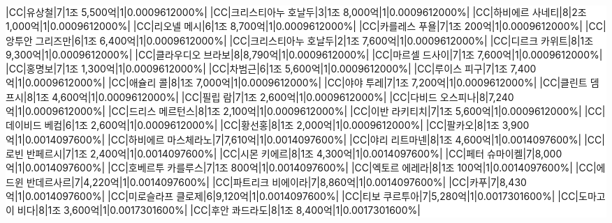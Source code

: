 |CC|유상철|7|1조 5,500억|1|0.0009612000%|
|CC|크리스티아누 호날두|3|1조 8,000억|1|0.0009612000%|
|CC|하비에르 사네티|8|2조 1,000억|1|0.0009612000%|
|CC|리오넬 메시|6|1조 8,700억|1|0.0009612000%|
|CC|카를레스 푸욜|7|1조 200억|1|0.0009612000%|
|CC|앙투안 그리즈만|6|1조 6,400억|1|0.0009612000%|
|CC|크리스티아누 호날두|2|1조 7,600억|1|0.0009612000%|
|CC|디르크 카위트|8|1조 9,300억|1|0.0009612000%|
|CC|클라우디오 브라보|8|8,790억|1|0.0009612000%|
|CC|마르셀 드사이|7|1조 7,600억|1|0.0009612000%|
|CC|홍명보|7|1조 1,300억|1|0.0009612000%|
|CC|차범근|6|1조 5,600억|1|0.0009612000%|
|CC|루이스 피구|7|1조 7,400억|1|0.0009612000%|
|CC|애슐리 콜|8|1조 7,000억|1|0.0009612000%|
|CC|야야 투레|7|1조 7,200억|1|0.0009612000%|
|CC|클린트 뎀프시|8|1조 4,600억|1|0.0009612000%|
|CC|필립 람|7|1조 2,600억|1|0.0009612000%|
|CC|다비드 오스피나|8|7,240억|1|0.0009612000%|
|CC|드리스 메르턴스|8|1조 2,100억|1|0.0009612000%|
|CC|이반 라키티치|7|1조 5,600억|1|0.0009612000%|
|CC|데이비드 베컴|6|1조 2,600억|1|0.0009612000%|
|CC|황선홍|8|1조 2,000억|1|0.0009612000%|
|CC|팔카오|8|1조 3,900억|1|0.0014097600%|
|CC|하비에르 마스체라노|7|7,610억|1|0.0014097600%|
|CC|야리 리트마넨|8|1조 4,600억|1|0.0014097600%|
|CC|로빈 반페르시|7|1조 2,400억|1|0.0014097600%|
|CC|시몬 키에르|8|1조 4,300억|1|0.0014097600%|
|CC|페터 슈마이켈|7|8,000억|1|0.0014097600%|
|CC|호베르투 카를루스|7|1조 800억|1|0.0014097600%|
|CC|엑토르 에레라|8|1조 100억|1|0.0014097600%|
|CC|에드윈 반데르사르|7|4,220억|1|0.0014097600%|
|CC|파트리크 비에이라|7|8,860억|1|0.0014097600%|
|CC|카푸|7|8,430억|1|0.0014097600%|
|CC|미로슬라프 클로제|6|9,120억|1|0.0014097600%|
|CC|티보 쿠르투아|7|5,280억|1|0.0017301600%|
|CC|도마고이 비다|8|1조 3,600억|1|0.0017301600%|
|CC|후안 콰드라도|8|1조 8,400억|1|0.0017301600%|